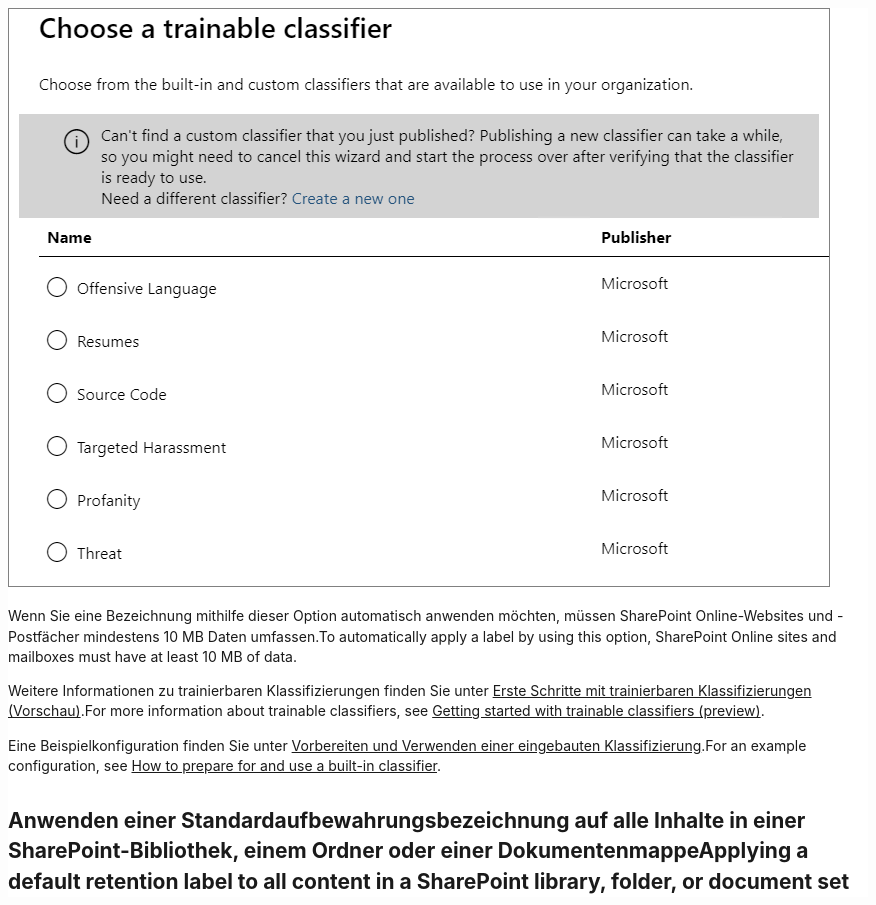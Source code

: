 ![Trainierbare Klassifizierung auswählen](../media/retention-label-classifers.png)

<span data-ttu-id="2ec5c-300">Wenn Sie eine Bezeichnung mithilfe dieser Option automatisch anwenden möchten, müssen SharePoint Online-Websites und -Postfächer mindestens 10 MB Daten umfassen.</span><span class="sxs-lookup"><span data-stu-id="2ec5c-300">To automatically apply a label by using this option, SharePoint Online sites and mailboxes must have at least 10 MB of data.</span></span>

<span data-ttu-id="2ec5c-301">Weitere Informationen zu trainierbaren Klassifizierungen finden Sie unter [Erste Schritte mit trainierbaren Klassifizierungen (Vorschau)](classifier-getting-started-with.md).</span><span class="sxs-lookup"><span data-stu-id="2ec5c-301">For more information about trainable classifiers, see [Getting started with trainable classifiers (preview)](classifier-getting-started-with.md).</span></span>

<span data-ttu-id="2ec5c-302">Eine Beispielkonfiguration finden Sie unter [Vorbereiten und Verwenden einer eingebauten Klassifizierung](classifier-using-a-ready-to-use-classifier.md#how-to-prepare-for-and-use-a-built-in-classifier).</span><span class="sxs-lookup"><span data-stu-id="2ec5c-302">For an example configuration, see [How to prepare for and use a built-in classifier](classifier-using-a-ready-to-use-classifier.md#how-to-prepare-for-and-use-a-built-in-classifier).</span></span>

## <a name="applying-a-default-retention-label-to-all-content-in-a-sharepoint-library-folder-or-document-set"></a><span data-ttu-id="2ec5c-303">Anwenden einer Standardaufbewahrungsbezeichnung auf alle Inhalte in einer SharePoint-Bibliothek, einem Ordner oder einer Dokumentenmappe</span><span class="sxs-lookup"><span data-stu-id="2ec5c-303">Applying a default retention label to all content in a SharePoint library, folder, or document set</span></span>
